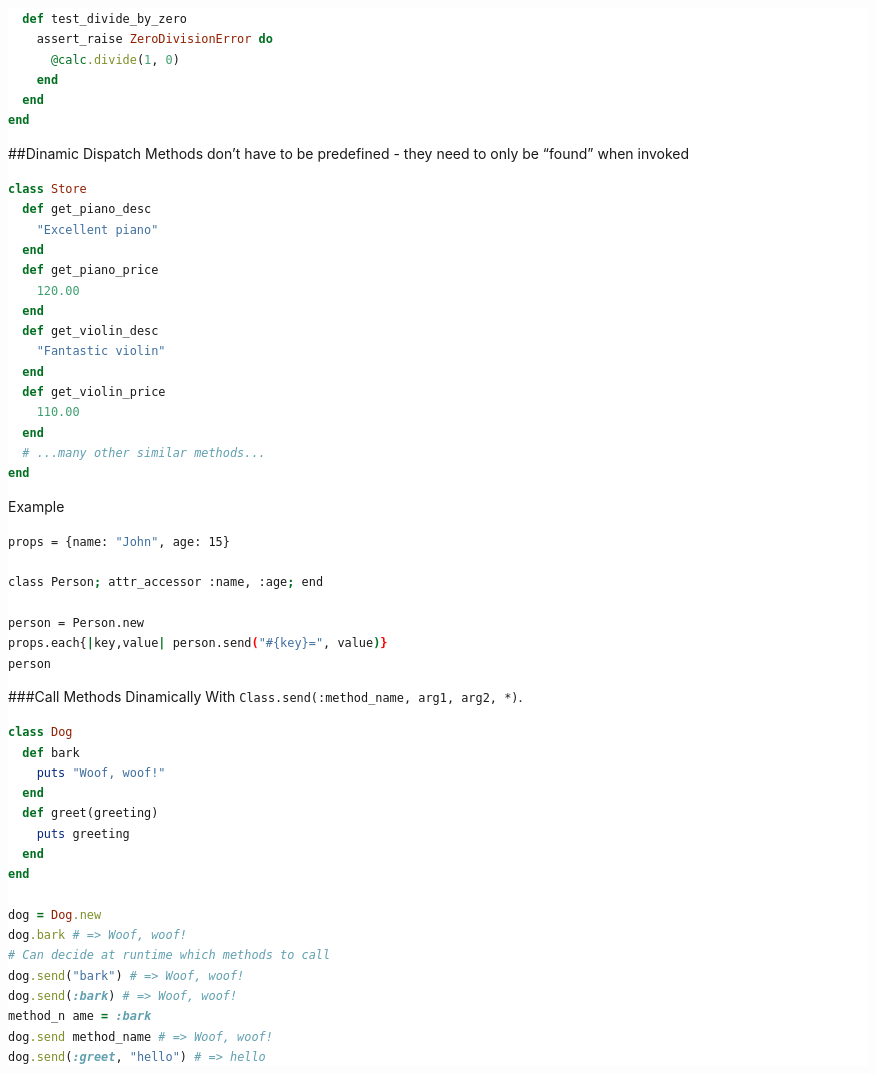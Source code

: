 ```ruby
  def test_divide_by_zero
    assert_raise ZeroDivisionError do 
      @calc.divide(1, 0)
    end
  end
end
```


##Dinamic Dispatch
Methods don’t have to be predefined - they need to only be “found” when invoked

```ruby
class Store
  def get_piano_desc
    "Excellent piano"
  end
  def get_piano_price
    120.00
  end
  def get_violin_desc
    "Fantastic violin"
  end
  def get_violin_price
    110.00
  end
  # ...many other similar methods...
end
```

Example 
```bash
props = {name: "John", age: 15}

class Person; attr_accessor :name, :age; end

person = Person.new
props.each{|key,value| person.send("#{key}=", value)}
person
```

###Call Methods Dinamically
With `Class.send(:method_name, arg1, arg2, *)`.
```ruby
class Dog
  def bark
    puts "Woof, woof!"
  end
  def greet(greeting)
    puts greeting
  end
end

dog = Dog.new
dog.bark # => Woof, woof!
# Can decide at runtime which methods to call
dog.send("bark") # => Woof, woof!
dog.send(:bark) # => Woof, woof!
method_n ame = :bark
dog.send method_name # => Woof, woof!
dog.send(:greet, "hello") # => hello
```
